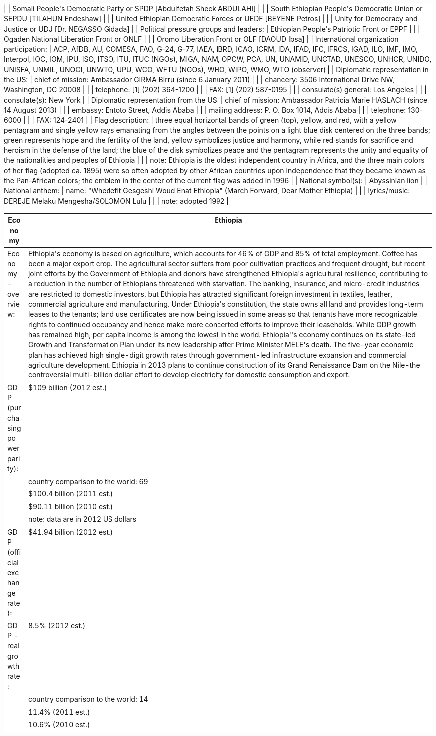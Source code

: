 | | Somali People's Democratic Party or SPDP [Abdulfetah Sheck ABDULAHI] |
| | South Ethiopian People's Democratic Union or SEPDU [TILAHUN Endeshaw] |
| | United Ethiopian Democratic Forces or UEDF [BEYENE Petros] |
| | Unity for Democracy and Justice or UDJ [Dr. NEGASSO Gidada] |
| Political pressure groups and leaders: | Ethiopian People's Patriotic Front or EPPF |
| | Ogaden National Liberation Front or ONLF |
| | Oromo Liberation Front or OLF [DAOUD Ibsa] |
| International organization participation: | ACP, AfDB, AU, COMESA, FAO, G-24, G-77, IAEA, IBRD, ICAO, ICRM, IDA, IFAD, IFC, IFRCS, IGAD, ILO, IMF, IMO, Interpol, IOC, IOM, IPU, ISO, ITSO, ITU, ITUC (NGOs), MIGA, NAM, OPCW, PCA, UN, UNAMID, UNCTAD, UNESCO, UNHCR, UNIDO, UNISFA, UNMIL, UNOCI, UNWTO, UPU, WCO, WFTU (NGOs), WHO, WIPO, WMO, WTO (observer) |
| Diplomatic representation in the US: | chief of mission: Ambassador GIRMA Birru (since 6 January 2011) |
| | chancery: 3506 International Drive NW, Washington, DC 20008 |
| | telephone: [1] (202) 364-1200 |
| | FAX: [1] (202) 587-0195 |
| | consulate(s) general: Los Angeles |
| | consulate(s): New York |
| Diplomatic representation from the US: | chief of mission: Ambassador Patricia Marie HASLACH (since 14 August 2013) |
| | embassy: Entoto Street, Addis Ababa |
| | mailing address: P. O. Box 1014, Addis Ababa |
| | telephone: 130-6000 |
| | FAX: 124-2401 |
| Flag description: | three equal horizontal bands of green (top), yellow, and red, with a yellow pentagram and single yellow rays emanating from the angles between the points on a light blue disk centered on the three bands; green represents hope and the fertility of the land, yellow symbolizes justice and harmony, while red stands for sacrifice and heroism in the defense of the land; the blue of the disk symbolizes peace and the pentagram represents the unity and equality of the nationalities and peoples of Ethiopia |
| | note: Ethiopia is the oldest independent country in Africa, and the three main colors of her flag (adopted ca. 1895) were so often adopted by other African countries upon independence that they became known as the Pan-African colors; the emblem in the center of the current flag was added in 1996 |
| National symbol(s): | Abyssinian lion |
| National anthem: | name: "Whedefit Gesgeshi Woud Enat Ethiopia" (March Forward, Dear Mother Ethiopia) |
| | lyrics/music: DEREJE Melaku Mengesha/SOLOMON Lulu |
| | note: adopted 1992 |

| Economy | Ethiopia |
| --- | --- |
| Economy - overview: | Ethiopia's economy is based on agriculture, which accounts for 46% of GDP and 85% of total employment. Coffee has been a major export crop. The agricultural sector suffers from poor cultivation practices and frequent drought, but recent joint efforts by the Government of Ethiopia and donors have strengthened Ethiopia's agricultural resilience, contributing to a reduction in the number of Ethiopians threatened with starvation. The banking, insurance, and micro-credit industries are restricted to domestic investors, but Ethiopia has attracted significant foreign investment in textiles, leather, commercial agriculture and manufacturing. Under Ethiopia's constitution, the state owns all land and provides long-term leases to the tenants; land use certificates are now being issued in some areas so that tenants have more recognizable rights to continued occupancy and hence make more concerted efforts to improve their leaseholds. While GDP growth has remained high, per capita income is among the lowest in the world. Ethiopia''s economy continues on its state-led Growth and Transformation Plan under its new leadership after Prime Minister MELE's death. The five-year economic plan has achieved high single-digit growth rates through government-led infrastructure expansion and commercial agriculture development. Ethiopia in 2013 plans to continue construction of its Grand Renaissance Dam on the Nile-the controversial multi-billion dollar effort to develop electricity for domestic consumption and export. |
| GDP (purchasing power parity): | $109 billion (2012 est.) |
| | country comparison to the world:   69 |
| | $100.4 billion (2011 est.) |
| | $90.11 billion (2010 est.) |
| | note: data are in 2012 US dollars |
| GDP (official exchange rate): | $41.94 billion (2012 est.) |
| GDP - real growth rate: | 8.5% (2012 est.) |
| | country comparison to the world:   14 |
| | 11.4% (2011 est.) |
| | 10.6% (2010 est.) |